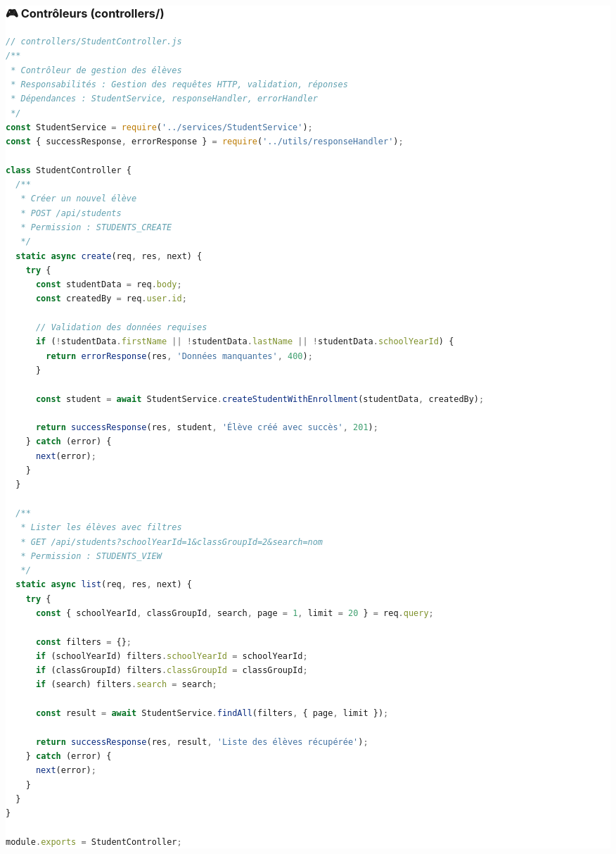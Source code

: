 ### 🎮 Contrôleurs (controllers/)

```javascript
// controllers/StudentController.js
/**
 * Contrôleur de gestion des élèves
 * Responsabilités : Gestion des requêtes HTTP, validation, réponses
 * Dépendances : StudentService, responseHandler, errorHandler
 */
const StudentService = require('../services/StudentService');
const { successResponse, errorResponse } = require('../utils/responseHandler');

class StudentController {
  /**
   * Créer un nouvel élève
   * POST /api/students
   * Permission : STUDENTS_CREATE
   */
  static async create(req, res, next) {
    try {
      const studentData = req.body;
      const createdBy = req.user.id;
      
      // Validation des données requises
      if (!studentData.firstName || !studentData.lastName || !studentData.schoolYearId) {
        return errorResponse(res, 'Données manquantes', 400);
      }
      
      const student = await StudentService.createStudentWithEnrollment(studentData, createdBy);
      
      return successResponse(res, student, 'Élève créé avec succès', 201);
    } catch (error) {
      next(error);
    }
  }
  
  /**
   * Lister les élèves avec filtres
   * GET /api/students?schoolYearId=1&classGroupId=2&search=nom
   * Permission : STUDENTS_VIEW
   */
  static async list(req, res, next) {
    try {
      const { schoolYearId, classGroupId, search, page = 1, limit = 20 } = req.query;
      
      const filters = {};
      if (schoolYearId) filters.schoolYearId = schoolYearId;
      if (classGroupId) filters.classGroupId = classGroupId;
      if (search) filters.search = search;
      
      const result = await StudentService.findAll(filters, { page, limit });
      
      return successResponse(res, result, 'Liste des élèves récupérée');
    } catch (error) {
      next(error);
    }
  }
}

module.exports = StudentController;
```

